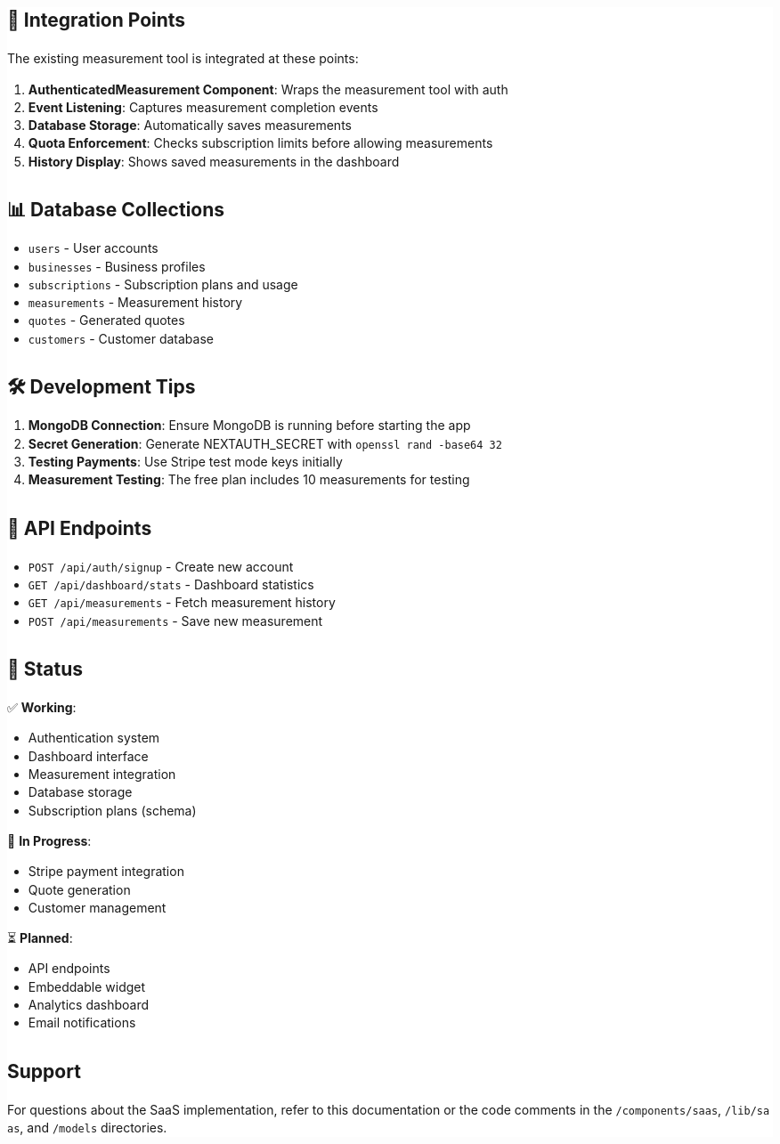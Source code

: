 ## 🎯 Integration Points

The existing measurement tool is integrated at these points:

1. **AuthenticatedMeasurement Component**: Wraps the measurement tool with auth
2. **Event Listening**: Captures measurement completion events
3. **Database Storage**: Automatically saves measurements
4. **Quota Enforcement**: Checks subscription limits before allowing measurements
5. **History Display**: Shows saved measurements in the dashboard

## 📊 Database Collections

- `users` - User accounts
- `businesses` - Business profiles
- `subscriptions` - Subscription plans and usage
- `measurements` - Measurement history
- `quotes` - Generated quotes
- `customers` - Customer database

## 🛠️ Development Tips

1. **MongoDB Connection**: Ensure MongoDB is running before starting the app
2. **Secret Generation**: Generate NEXTAUTH_SECRET with `openssl rand -base64 32`
3. **Testing Payments**: Use Stripe test mode keys initially
4. **Measurement Testing**: The free plan includes 10 measurements for testing

## 📝 API Endpoints

- `POST /api/auth/signup` - Create new account
- `GET /api/dashboard/stats` - Dashboard statistics
- `GET /api/measurements` - Fetch measurement history
- `POST /api/measurements` - Save new measurement

## 🚦 Status

✅ **Working**:
- Authentication system
- Dashboard interface
- Measurement integration
- Database storage
- Subscription plans (schema)

🔄 **In Progress**:
- Stripe payment integration
- Quote generation
- Customer management

⏳ **Planned**:
- API endpoints
- Embeddable widget
- Analytics dashboard
- Email notifications

## Support

For questions about the SaaS implementation, refer to this documentation or the code comments in the `/components/saas`, `/lib/saas`, and `/models` directories.